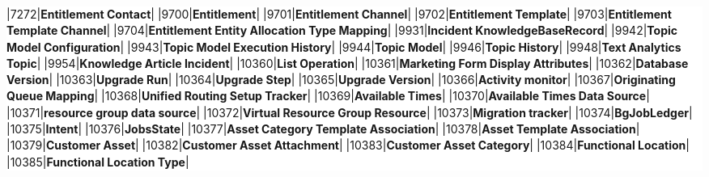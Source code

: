 |7272|**Entitlement Contact**|
|9700|**Entitlement**|
|9701|**Entitlement Channel**|
|9702|**Entitlement Template**|
|9703|**Entitlement Template Channel**|
|9704|**Entitlement Entity Allocation Type Mapping**|
|9931|**Incident KnowledgeBaseRecord**|
|9942|**Topic Model Configuration**|
|9943|**Topic Model Execution History**|
|9944|**Topic Model**|
|9946|**Topic History**|
|9948|**Text Analytics Topic**|
|9954|**Knowledge Article Incident**|
|10360|**List Operation**|
|10361|**Marketing Form Display Attributes**|
|10362|**Database Version**|
|10363|**Upgrade Run**|
|10364|**Upgrade Step**|
|10365|**Upgrade Version**|
|10366|**Activity monitor**|
|10367|**Originating Queue Mapping**|
|10368|**Unified Routing Setup Tracker**|
|10369|**Available Times**|
|10370|**Available Times Data Source**|
|10371|**resource group data source**|
|10372|**Virtual Resource Group Resource**|
|10373|**Migration tracker**|
|10374|**BgJobLedger**|
|10375|**Intent**|
|10376|**JobsState**|
|10377|**Asset Category Template Association**|
|10378|**Asset Template Association**|
|10379|**Customer Asset**|
|10382|**Customer Asset Attachment**|
|10383|**Customer Asset Category**|
|10384|**Functional Location**|
|10385|**Functional Location Type**|